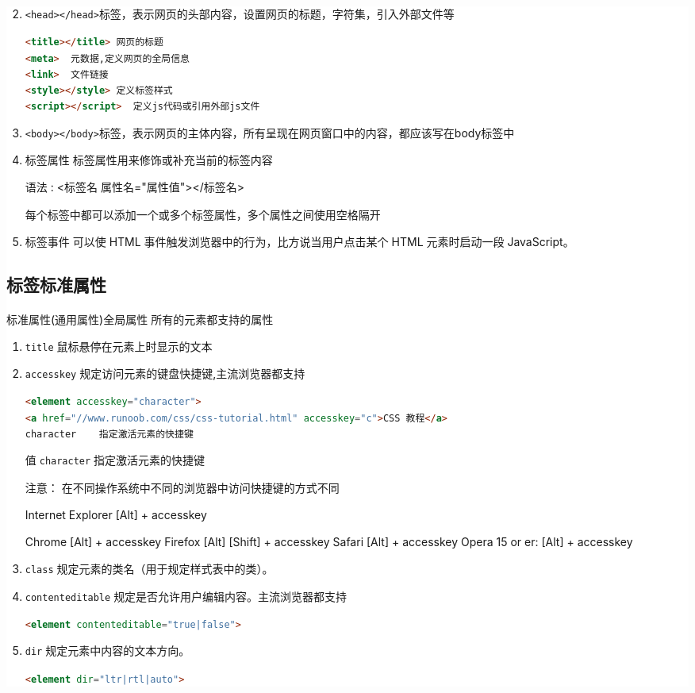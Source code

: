 2. `<head></head>`标签，表示网页的头部内容，设置网页的标题，字符集，引入外部文件等

   ```html
   <title></title> 网页的标题
   <meta>  元数据,定义网页的全局信息
   <link>  文件链接
   <style></style> 定义标签样式
   <script></script>  定义js代码或引用外部js文件
   ```

3. `<body></body>`标签，表示网页的主体内容，所有呈现在网页窗口中的内容，都应该写在body标签中

4. 标签属性   标签属性用来修饰或补充当前的标签内容

   语法 :  <标签名 属性名="属性值"></标签名>

   每个标签中都可以添加一个或多个标签属性，多个属性之间使用空格隔开

5. 标签事件
   可以使 HTML 事件触发浏览器中的行为，比方说当用户点击某个 HTML 元素时启动一段 JavaScript。



## 标签标准属性

标准属性(通用属性)全局属性      所有的元素都支持的属性

1. `title`       鼠标悬停在元素上时显示的文本

2. `accesskey`	规定访问元素的键盘快捷键,主流浏览器都支持

   ```html
   <element accesskey="character">
   <a href="//www.runoob.com/css/css-tutorial.html" accesskey="c">CSS 教程</a>
   character	指定激活元素的快捷键
   ```

   值 `character`	指定激活元素的快捷键

   注意： 在不同操作系统中不同的浏览器中访问快捷键的方式不同

   Internet Explorer	[Alt] + accesskey

   Chrome	            [Alt] + accesskey
    Firefox	            [Alt] [Shift] + accesskey
   Safari	            [Alt] + accesskey
   Opera 15 or er:  [Alt] + accesskey

3. `class`	    规定元素的类名（用于规定样式表中的类）。

4. `contenteditable`	规定是否允许用户编辑内容。主流浏览器都支持

   ```html
   <element contenteditable="true|false">
   ```

5. `dir`        规定元素中内容的文本方向。

   ```html
   <element dir="ltr|rtl|auto">
   ```
